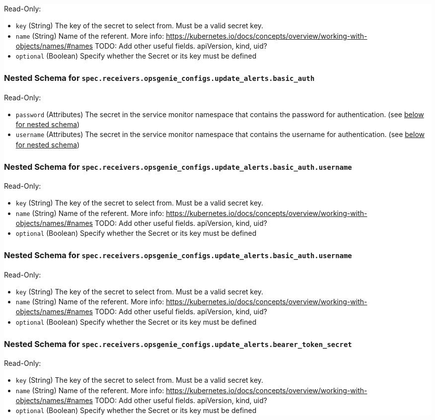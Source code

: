 Read-Only:

- `key` (String) The key of the secret to select from.  Must be a valid secret key.
- `name` (String) Name of the referent. More info: https://kubernetes.io/docs/concepts/overview/working-with-objects/names/#names TODO: Add other useful fields. apiVersion, kind, uid?
- `optional` (Boolean) Specify whether the Secret or its key must be defined



<a id="nestedatt--spec--receivers--opsgenie_configs--update_alerts--basic_auth"></a>
### Nested Schema for `spec.receivers.opsgenie_configs.update_alerts.basic_auth`

Read-Only:

- `password` (Attributes) The secret in the service monitor namespace that contains the password for authentication. (see [below for nested schema](#nestedatt--spec--receivers--opsgenie_configs--update_alerts--basic_auth--password))
- `username` (Attributes) The secret in the service monitor namespace that contains the username for authentication. (see [below for nested schema](#nestedatt--spec--receivers--opsgenie_configs--update_alerts--basic_auth--username))

<a id="nestedatt--spec--receivers--opsgenie_configs--update_alerts--basic_auth--password"></a>
### Nested Schema for `spec.receivers.opsgenie_configs.update_alerts.basic_auth.username`

Read-Only:

- `key` (String) The key of the secret to select from.  Must be a valid secret key.
- `name` (String) Name of the referent. More info: https://kubernetes.io/docs/concepts/overview/working-with-objects/names/#names TODO: Add other useful fields. apiVersion, kind, uid?
- `optional` (Boolean) Specify whether the Secret or its key must be defined


<a id="nestedatt--spec--receivers--opsgenie_configs--update_alerts--basic_auth--username"></a>
### Nested Schema for `spec.receivers.opsgenie_configs.update_alerts.basic_auth.username`

Read-Only:

- `key` (String) The key of the secret to select from.  Must be a valid secret key.
- `name` (String) Name of the referent. More info: https://kubernetes.io/docs/concepts/overview/working-with-objects/names/#names TODO: Add other useful fields. apiVersion, kind, uid?
- `optional` (Boolean) Specify whether the Secret or its key must be defined



<a id="nestedatt--spec--receivers--opsgenie_configs--update_alerts--bearer_token_secret"></a>
### Nested Schema for `spec.receivers.opsgenie_configs.update_alerts.bearer_token_secret`

Read-Only:

- `key` (String) The key of the secret to select from.  Must be a valid secret key.
- `name` (String) Name of the referent. More info: https://kubernetes.io/docs/concepts/overview/working-with-objects/names/#names TODO: Add other useful fields. apiVersion, kind, uid?
- `optional` (Boolean) Specify whether the Secret or its key must be defined
